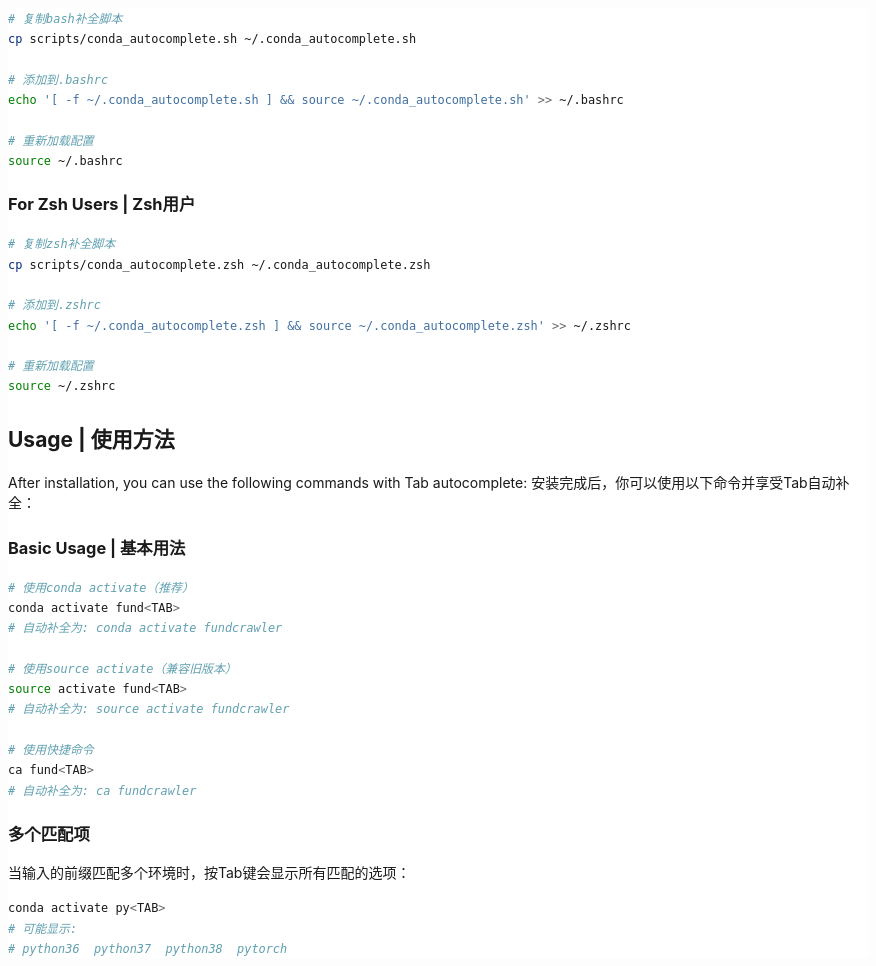 ```bash
# 复制bash补全脚本
cp scripts/conda_autocomplete.sh ~/.conda_autocomplete.sh

# 添加到.bashrc
echo '[ -f ~/.conda_autocomplete.sh ] && source ~/.conda_autocomplete.sh' >> ~/.bashrc

# 重新加载配置
source ~/.bashrc
```

### For Zsh Users | Zsh用户

```bash
# 复制zsh补全脚本
cp scripts/conda_autocomplete.zsh ~/.conda_autocomplete.zsh

# 添加到.zshrc
echo '[ -f ~/.conda_autocomplete.zsh ] && source ~/.conda_autocomplete.zsh' >> ~/.zshrc

# 重新加载配置
source ~/.zshrc
```

## Usage | 使用方法

After installation, you can use the following commands with Tab autocomplete:
安装完成后，你可以使用以下命令并享受Tab自动补全：

### Basic Usage | 基本用法

```bash
# 使用conda activate（推荐）
conda activate fund<TAB>
# 自动补全为: conda activate fundcrawler

# 使用source activate（兼容旧版本）
source activate fund<TAB>
# 自动补全为: source activate fundcrawler

# 使用快捷命令
ca fund<TAB>
# 自动补全为: ca fundcrawler
```

### 多个匹配项

当输入的前缀匹配多个环境时，按Tab键会显示所有匹配的选项：

```bash
conda activate py<TAB>
# 可能显示:
# python36  python37  python38  pytorch
```
